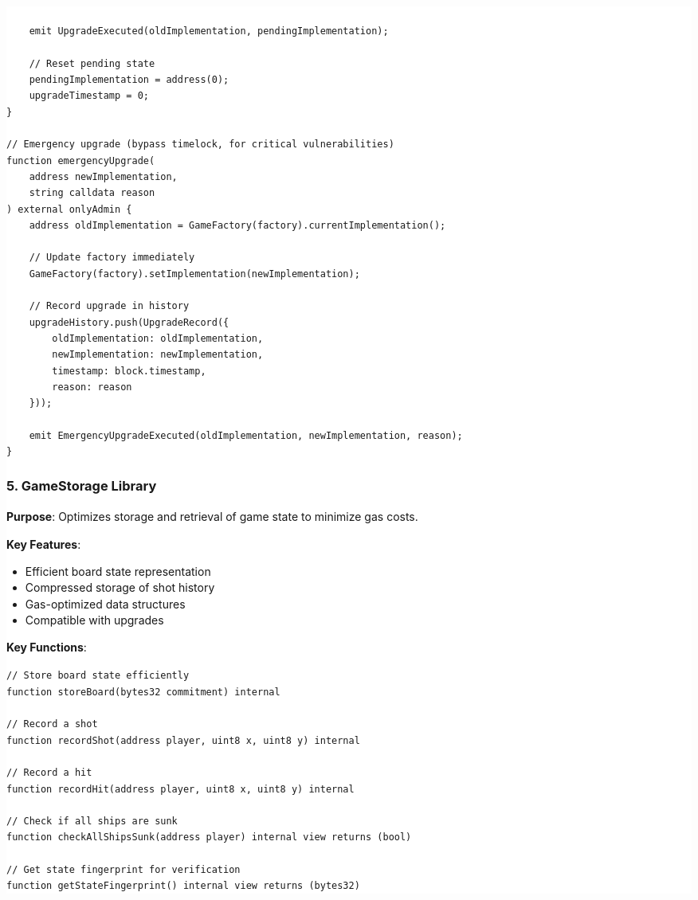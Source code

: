 ```solidity

    emit UpgradeExecuted(oldImplementation, pendingImplementation);

    // Reset pending state
    pendingImplementation = address(0);
    upgradeTimestamp = 0;
}

// Emergency upgrade (bypass timelock, for critical vulnerabilities)
function emergencyUpgrade(
    address newImplementation,
    string calldata reason
) external onlyAdmin {
    address oldImplementation = GameFactory(factory).currentImplementation();

    // Update factory immediately
    GameFactory(factory).setImplementation(newImplementation);

    // Record upgrade in history
    upgradeHistory.push(UpgradeRecord({
        oldImplementation: oldImplementation,
        newImplementation: newImplementation,
        timestamp: block.timestamp,
        reason: reason
    }));

    emit EmergencyUpgradeExecuted(oldImplementation, newImplementation, reason);
}

```

### 5. GameStorage Library

**Purpose**: Optimizes storage and retrieval of game state to minimize gas costs.

**Key Features**:

- Efficient board state representation
- Compressed storage of shot history
- Gas-optimized data structures
- Compatible with upgrades

**Key Functions**:

```solidity
// Store board state efficiently
function storeBoard(bytes32 commitment) internal

// Record a shot
function recordShot(address player, uint8 x, uint8 y) internal

// Record a hit
function recordHit(address player, uint8 x, uint8 y) internal

// Check if all ships are sunk
function checkAllShipsSunk(address player) internal view returns (bool)

// Get state fingerprint for verification
function getStateFingerprint() internal view returns (bytes32)

```
